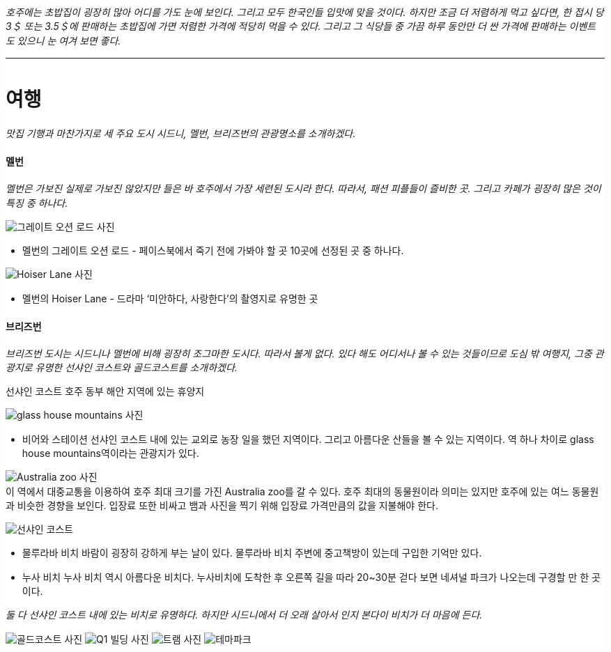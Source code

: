 *호주에는 초밥집이 굉장히 많아 어디를 가도 눈에 보인다. 그리고 모두 한국인들 입맛에 맞을 것이다. 하지만 조금 더 저렴하게 먹고 싶다면, 한 접시 당 3＄ 또는 3.5＄에 판매하는 초밥집에 가면 저렴한 가격에 적당히 먹을 수 있다. 그리고 그 식당들 중 가끔 하루 동안만 더 싼 가격에 판매하는 이벤트도 있으니 눈 여겨 보면 좋다.*

---

# 여행


*맛집 기행과 마찬가지로 세 주요 도시 시드니, 멜번, 브리즈번의 관광명소를 소개하겠다.*

#### 멜번 
*멜번은 가보진 실제로 가보진 않았지만 들은 바 호주에서 가장 세련된 도시라 한다. 따라서, 패션 피플들이 즐비한 곳. 그리고 카페가 굉장히 많은 것이 특징 중 하나다.* 

![그레이트 오션 로드 사진](http://hojudaytour.com/data/board/koreantour/file_in_body/1/12ec82aceb8f84.jpg)

- 멜번의 그레이트 오션 로드 - 페이스북에서 죽기 전에 가봐야 할 곳 10곳에 선정된 곳 중 하나다.

![Hoiser Lane 사진](http://photographyhotspots.com.au/wp-content/uploads/2013/10/1382410263_Hosier3.jpg)

- 멜번의 Hoiser Lane - 드라마 ‘미안하다, 사랑한다’의 촬영지로 유명한 곳

#### 브리즈번
*브리즈번 도시는 시드니나 멜번에 비해 굉장히 조그마한 도시다. 따라서 볼게 없다. 있다 해도 어디서나 볼 수 있는 것들이므로 도심 밖 여행지, 그중 관광지로 유명한 선샤인 코스트와 골드코스트를 소개하겠다.*

선샤인 코스트
호주 동부 해안 지역에 있는 휴양지


![glass house mountains 사진](https://jannersdownunder.files.wordpress.com/2009/08/glass-house-mountains-1.jpg)
- 비어와 스테이션
선샤인 코스트 내에 있는 교외로 농장 일을 했던 지역이다. 그리고 아름다운 산들을 볼 수 있는 지역이다. 역 하나 차이로 glass house mountains역이라는 관광지가 있다. 

![Australia zoo 사진](http://www.kathyloperevents.com/goldcoast/images/AustraliaZoo.jpg)  
이 역에서 대중교통을 이용하여 호주 최대 크기를 가진 Australia zoo를 갈 수 있다. 호주 최대의 동물원이라 의미는 있지만 호주에 있는 여느 동물원과 비슷한 경향을 보인다. 입장료 또한 비싸고 뱀과 사진을 찍기 위해 입장료 가격만큼의 값을 지불해야 한다. 

![선샤인 코스트](https://encrypted-tbn1.gstatic.com/images?q=tbn:ANd9GcR65UQPlxX0bDkWeSblPaTy0TP45q4GuOE3Z-6y7kEbeVXtMqXg)

- 물루라바 비치
바람이 굉장히 강하게 부는 날이 있다. 물루라바 비치 주변에 중고책방이 있는데 <Life of Pi>구입한 기억만 있다. 

- 누사 비치
누사 비치 역시 아름다운 비치다. 누사비치에 도착한 후 오른쪽 길을 따라 20~30분 걷다 보면 네셔널 파크가 나오는데 구경할 만 한 곳이다.

*둘 다 선샤인 코스트 내에 있는 비치로 유명하다. 하지만 시드니에서 더 오래 살아서 인지 본다이 비치가 더 마음에 든다.*

![골드코스트 사진](https://encrypted-tbn1.gstatic.com/images?q=tbn:ANd9GcQGKq9FCI94xr5yy0mCLqRdfhoSPrqUH0n94nHi31fq4qwFijHjNg)
![Q1 빌딩 사진](http://nugreen.com.au/wp-content/uploads/2014/01/q1.jpg)
![트램 사진](http://www.ozgekko.com/pages/upload/board/20140804_2743c4d0166cb7993c0dd2d5f8902f63.jpg)
![테마파크](https://encrypted-tbn3.gstatic.com/images?q=tbn:ANd9GcQM9cNpybablXRwOPwWsFfUk3OlKKx5eKHuIPOGHSslOdSG01Xw)
